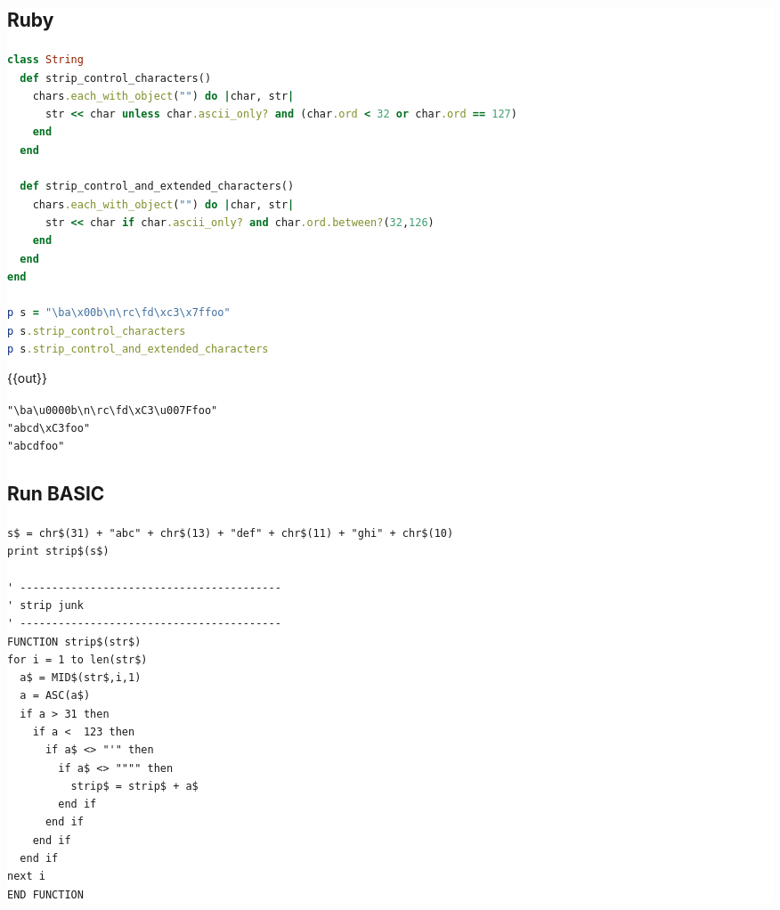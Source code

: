 

## Ruby


```ruby
class String
  def strip_control_characters()
    chars.each_with_object("") do |char, str|
      str << char unless char.ascii_only? and (char.ord < 32 or char.ord == 127)
    end
  end
  
  def strip_control_and_extended_characters()
    chars.each_with_object("") do |char, str|
      str << char if char.ascii_only? and char.ord.between?(32,126)
    end
  end
end

p s = "\ba\x00b\n\rc\fd\xc3\x7ffoo"
p s.strip_control_characters
p s.strip_control_and_extended_characters
```


{{out}}

```txt
"\ba\u0000b\n\rc\fd\xC3\u007Ffoo"
"abcd\xC3foo"
"abcdfoo"
```



## Run BASIC


```runbasic
s$ = chr$(31) + "abc" + chr$(13) + "def" + chr$(11) + "ghi" + chr$(10)
print strip$(s$)

' -----------------------------------------
' strip junk 
' -----------------------------------------
FUNCTION strip$(str$)
for i = 1 to len(str$)
  a$ = MID$(str$,i,1)
  a = ASC(a$)
  if a > 31 then
    if a <  123 then
      if a$ <> "'" then
        if a$ <> """" then
          strip$ = strip$ + a$
        end if
      end if
    end if
  end if
next i
END FUNCTION
```
